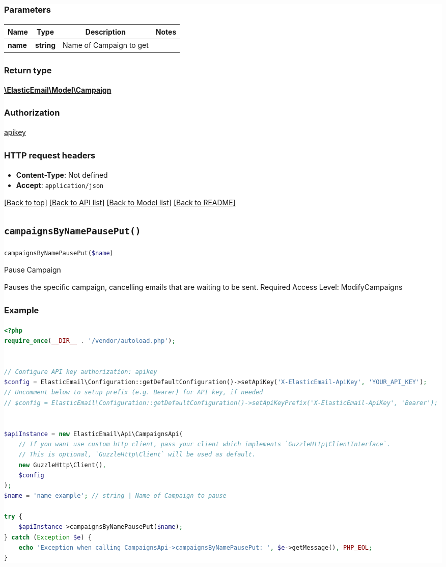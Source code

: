 ### Parameters

| Name | Type | Description  | Notes |
| ------------- | ------------- | ------------- | ------------- |
| **name** | **string**| Name of Campaign to get | |

### Return type

[**\ElasticEmail\Model\Campaign**](../Model/Campaign.md)

### Authorization

[apikey](../../README.md#apikey)

### HTTP request headers

- **Content-Type**: Not defined
- **Accept**: `application/json`

[[Back to top]](#) [[Back to API list]](../../README.md#endpoints)
[[Back to Model list]](../../README.md#models)
[[Back to README]](../../README.md)

## `campaignsByNamePausePut()`

```php
campaignsByNamePausePut($name)
```

Pause Campaign

Pauses the specific campaign, cancelling emails that are waiting to be sent. Required Access Level: ModifyCampaigns

### Example

```php
<?php
require_once(__DIR__ . '/vendor/autoload.php');


// Configure API key authorization: apikey
$config = ElasticEmail\Configuration::getDefaultConfiguration()->setApiKey('X-ElasticEmail-ApiKey', 'YOUR_API_KEY');
// Uncomment below to setup prefix (e.g. Bearer) for API key, if needed
// $config = ElasticEmail\Configuration::getDefaultConfiguration()->setApiKeyPrefix('X-ElasticEmail-ApiKey', 'Bearer');


$apiInstance = new ElasticEmail\Api\CampaignsApi(
    // If you want use custom http client, pass your client which implements `GuzzleHttp\ClientInterface`.
    // This is optional, `GuzzleHttp\Client` will be used as default.
    new GuzzleHttp\Client(),
    $config
);
$name = 'name_example'; // string | Name of Campaign to pause

try {
    $apiInstance->campaignsByNamePausePut($name);
} catch (Exception $e) {
    echo 'Exception when calling CampaignsApi->campaignsByNamePausePut: ', $e->getMessage(), PHP_EOL;
}
```
